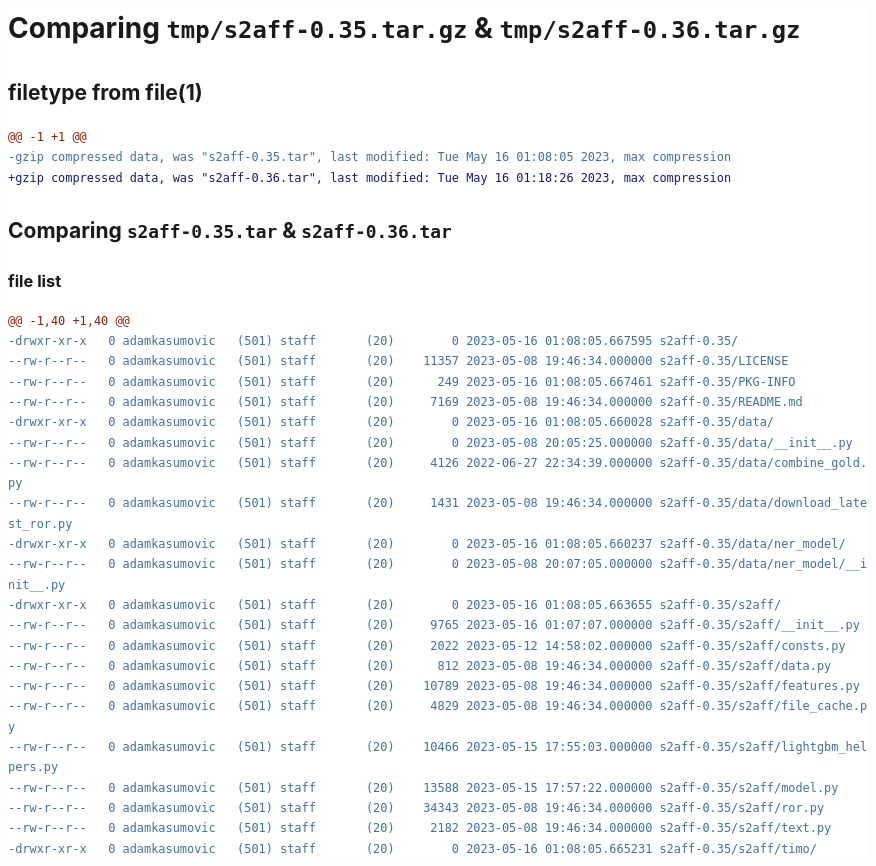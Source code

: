# Comparing `tmp/s2aff-0.35.tar.gz` & `tmp/s2aff-0.36.tar.gz`

## filetype from file(1)

```diff
@@ -1 +1 @@
-gzip compressed data, was "s2aff-0.35.tar", last modified: Tue May 16 01:08:05 2023, max compression
+gzip compressed data, was "s2aff-0.36.tar", last modified: Tue May 16 01:18:26 2023, max compression
```

## Comparing `s2aff-0.35.tar` & `s2aff-0.36.tar`

### file list

```diff
@@ -1,40 +1,40 @@
-drwxr-xr-x   0 adamkasumovic   (501) staff       (20)        0 2023-05-16 01:08:05.667595 s2aff-0.35/
--rw-r--r--   0 adamkasumovic   (501) staff       (20)    11357 2023-05-08 19:46:34.000000 s2aff-0.35/LICENSE
--rw-r--r--   0 adamkasumovic   (501) staff       (20)      249 2023-05-16 01:08:05.667461 s2aff-0.35/PKG-INFO
--rw-r--r--   0 adamkasumovic   (501) staff       (20)     7169 2023-05-08 19:46:34.000000 s2aff-0.35/README.md
-drwxr-xr-x   0 adamkasumovic   (501) staff       (20)        0 2023-05-16 01:08:05.660028 s2aff-0.35/data/
--rw-r--r--   0 adamkasumovic   (501) staff       (20)        0 2023-05-08 20:05:25.000000 s2aff-0.35/data/__init__.py
--rw-r--r--   0 adamkasumovic   (501) staff       (20)     4126 2022-06-27 22:34:39.000000 s2aff-0.35/data/combine_gold.py
--rw-r--r--   0 adamkasumovic   (501) staff       (20)     1431 2023-05-08 19:46:34.000000 s2aff-0.35/data/download_latest_ror.py
-drwxr-xr-x   0 adamkasumovic   (501) staff       (20)        0 2023-05-16 01:08:05.660237 s2aff-0.35/data/ner_model/
--rw-r--r--   0 adamkasumovic   (501) staff       (20)        0 2023-05-08 20:07:05.000000 s2aff-0.35/data/ner_model/__init__.py
-drwxr-xr-x   0 adamkasumovic   (501) staff       (20)        0 2023-05-16 01:08:05.663655 s2aff-0.35/s2aff/
--rw-r--r--   0 adamkasumovic   (501) staff       (20)     9765 2023-05-16 01:07:07.000000 s2aff-0.35/s2aff/__init__.py
--rw-r--r--   0 adamkasumovic   (501) staff       (20)     2022 2023-05-12 14:58:02.000000 s2aff-0.35/s2aff/consts.py
--rw-r--r--   0 adamkasumovic   (501) staff       (20)      812 2023-05-08 19:46:34.000000 s2aff-0.35/s2aff/data.py
--rw-r--r--   0 adamkasumovic   (501) staff       (20)    10789 2023-05-08 19:46:34.000000 s2aff-0.35/s2aff/features.py
--rw-r--r--   0 adamkasumovic   (501) staff       (20)     4829 2023-05-08 19:46:34.000000 s2aff-0.35/s2aff/file_cache.py
--rw-r--r--   0 adamkasumovic   (501) staff       (20)    10466 2023-05-15 17:55:03.000000 s2aff-0.35/s2aff/lightgbm_helpers.py
--rw-r--r--   0 adamkasumovic   (501) staff       (20)    13588 2023-05-15 17:57:22.000000 s2aff-0.35/s2aff/model.py
--rw-r--r--   0 adamkasumovic   (501) staff       (20)    34343 2023-05-08 19:46:34.000000 s2aff-0.35/s2aff/ror.py
--rw-r--r--   0 adamkasumovic   (501) staff       (20)     2182 2023-05-08 19:46:34.000000 s2aff-0.35/s2aff/text.py
-drwxr-xr-x   0 adamkasumovic   (501) staff       (20)        0 2023-05-16 01:08:05.665231 s2aff-0.35/s2aff/timo/
```
